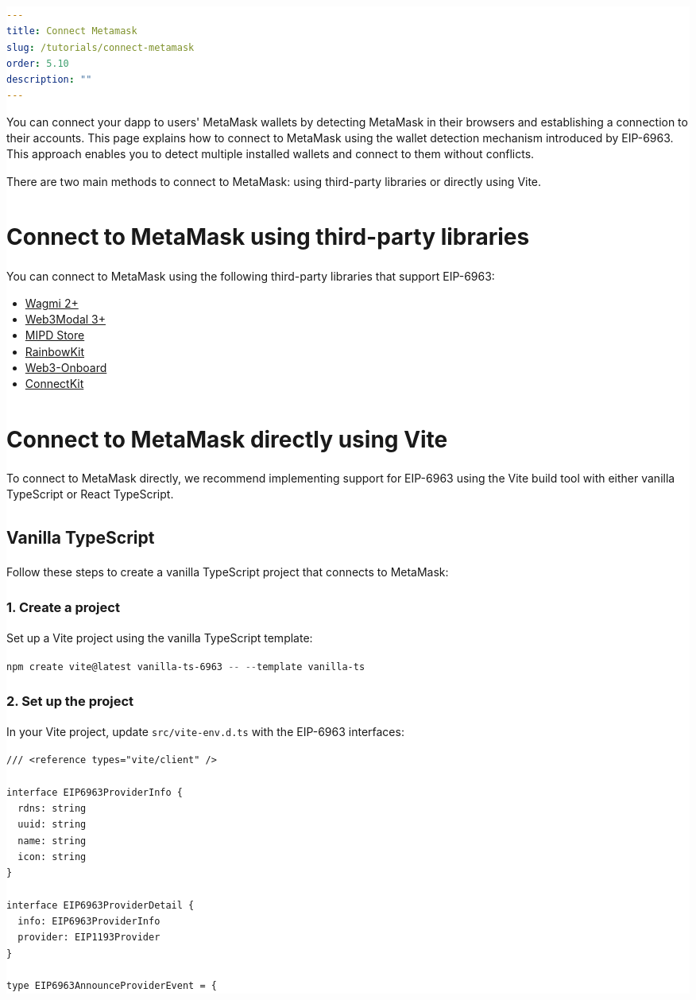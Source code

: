 ```yaml
---
title: Connect Metamask
slug: /tutorials/connect-metamask
order: 5.10
description: ""
---
```


You can connect your dapp to users' MetaMask wallets by detecting MetaMask in their browsers and establishing a connection to their accounts. This page explains how to connect to MetaMask using the wallet detection mechanism introduced by EIP-6963. This approach enables you to detect multiple installed wallets and connect to them without conflicts.

There are two main methods to connect to MetaMask: using third-party libraries or directly using Vite.

# **Connect to MetaMask using third-party libraries**

You can connect to MetaMask using the following third-party libraries that support EIP-6963:

- [Wagmi 2+](https://wagmi.sh/)
- [Web3Modal 3+](https://docs.walletconnect.com/web3modal/about)
- [MIPD Store](https://github.com/wevm/mipd)
- [RainbowKit](https://www.rainbowkit.com/)
- [Web3-Onboard](https://onboard.blocknative.com/)
- [ConnectKit](https://docs.family.co/connectkit)

# **Connect to MetaMask directly using Vite**

To connect to MetaMask directly, we recommend implementing support for EIP-6963 using the Vite build tool with either vanilla TypeScript or React TypeScript.

## Vanilla TypeScript

Follow these steps to create a vanilla TypeScript project that connects to MetaMask:

### **1. Create a project**

Set up a Vite project using the vanilla TypeScript template:

```powershell
npm create vite@latest vanilla-ts-6963 -- --template vanilla-ts
```

### **2. Set up the project**

In your Vite project, update `src/vite-env.d.ts` with the EIP-6963 interfaces:

```tsx
/// <reference types="vite/client" />

interface EIP6963ProviderInfo {
  rdns: string
  uuid: string
  name: string
  icon: string
}

interface EIP6963ProviderDetail {
  info: EIP6963ProviderInfo
  provider: EIP1193Provider
}

type EIP6963AnnounceProviderEvent = {
```
